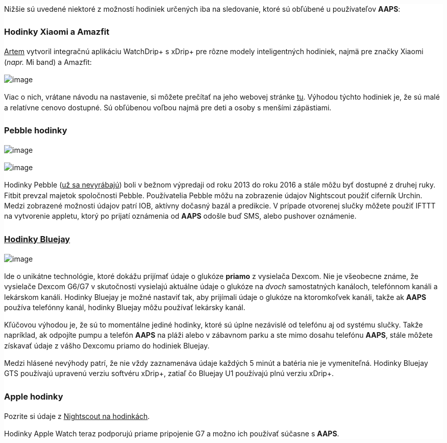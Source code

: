 Nižšie sú uvedené niektoré z možností hodiniek určených iba na sledovanie, ktoré sú obľúbené u používateľov **AAPS**:

### **Hodinky Xiaomi a Amazfit**

[Artem](https://github.com/bigdigital) vytvoril integračnú aplikáciu WatchDrip+ s xDrip+ pre rôzne modely inteligentných hodiniek, najmä pre značky Xiaomi (_napr._ Mi band) a Amazfit:

![image](../images/4dba454b-f808-4e9e-bfc6-aba698e006f8.png)


Viac o nich, vrátane návodu na nastavenie, si môžete prečítať na jeho webovej stránke [tu](https://bigdigital.home.blog/). Výhodou týchto hodiniek je, že sú malé a relatívne cenovo dostupné. Sú obľúbenou voľbou najmä pre deti a osoby s menšími zápästiami.

### Pebble hodinky

![image](../images/52032f3b-c871-4342-b8e7-659c285a39c8.png)

![image](../images/935d28bb-a909-4ca8-850d-6a765bd4fcde.png)


Hodinky Pebble ([už sa nevyrábajú](https://en.wikipedia.org/wiki/Pebble_(watch))) boli v bežnom výpredaji od roku 2013 do roku 2016 a stále môžu byť dostupné z druhej ruky. Fitbit prevzal majetok spoločnosti Pebble. Používatelia Pebble môžu na zobrazenie údajov Nightscout použiť ciferník Urchin. Medzi zobrazené možnosti údajov patrí IOB, aktívny dočasný bazál a predikcie. V prípade otvorenej slučky môžete použiť IFTTT na vytvorenie appletu, ktorý po prijatí oznámenia od **AAPS** odošle buď SMS, alebo pushover oznámenie.

### [Hodinky Bluejay](https://bluejay.website/)


![image](../images/4d034157-b3d0-4dcb-98c8-fde0c2e7ad74.png)


Ide o unikátne technológie, ktoré dokážu prijímať údaje o glukóze **priamo** z vysielača Dexcom. Nie je všeobecne známe, že vysielače Dexcom G6/G7 v skutočnosti vysielajú aktuálne údaje o glukóze na _dvoch_ samostatných kanáloch, telefónnom kanáli a lekárskom kanáli. Hodinky Bluejay je možné nastaviť tak, aby prijímali údaje o glukóze na ktoromkoľvek kanáli, takže ak **AAPS** používa telefónny kanál, hodinky Bluejay môžu používať lekársky kanál.

Kľúčovou výhodou je, že sú to momentálne jediné hodinky, ktoré sú úplne nezávislé od telefónu aj od systému slučky. Takže napríklad, ak odpojíte pumpu a telefón **AAPS** na pláži alebo v zábavnom parku a ste mimo dosahu telefónu **AAPS**, stále môžete získavať údaje z vášho Dexcomu priamo do hodiniek Bluejay.

Medzi hlásené nevýhody patrí, že nie vždy zaznamenáva údaje každých 5 minút a batéria nie je vymeniteľná. Hodinky Bluejay GTS používajú upravenú verziu softvéru xDrip+, zatiaľ čo Bluejay U1 používajú plnú verziu xDrip+.

### Apple hodinky

Pozrite si údaje z [Nightscout na hodinkách](https://nightscout.github.io/nightscout/wearable/#).

Hodinky Apple Watch teraz podporujú priame pripojenie G7 a možno ich používať súčasne s **AAPS**.

